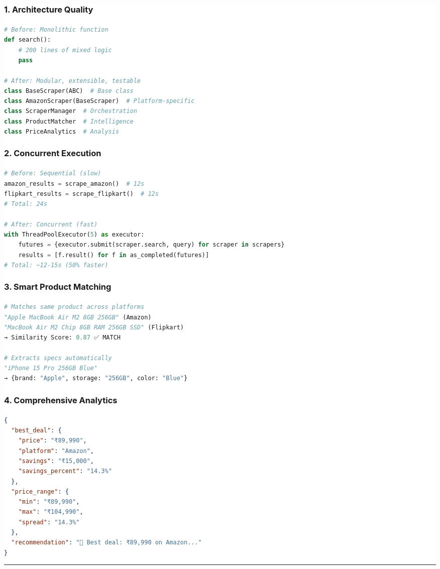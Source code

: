 ### 1. **Architecture Quality**
```python
# Before: Monolithic function
def search():
    # 200 lines of mixed logic
    pass

# After: Modular, extensible, testable
class BaseScraper(ABC)  # Base class
class AmazonScraper(BaseScraper)  # Platform-specific
class ScraperManager  # Orchestration
class ProductMatcher  # Intelligence
class PriceAnalytics  # Analysis
```

### 2. **Concurrent Execution**
```python
# Before: Sequential (slow)
amazon_results = scrape_amazon()  # 12s
flipkart_results = scrape_flipkart()  # 12s
# Total: 24s

# After: Concurrent (fast)
with ThreadPoolExecutor(5) as executor:
    futures = {executor.submit(scraper.search, query) for scraper in scrapers}
    results = [f.result() for f in as_completed(futures)]
# Total: ~12-15s (50% faster)
```

### 3. **Smart Product Matching**
```python
# Matches same product across platforms
"Apple MacBook Air M2 8GB 256GB" (Amazon)
"MacBook Air M2 Chip 8GB RAM 256GB SSD" (Flipkart)
→ Similarity Score: 0.87 ✅ MATCH

# Extracts specs automatically
"iPhone 15 Pro 256GB Blue"
→ {brand: "Apple", storage: "256GB", color: "Blue"}
```

### 4. **Comprehensive Analytics**
```json
{
  "best_deal": {
    "price": "₹89,990",
    "platform": "Amazon",
    "savings": "₹15,000",
    "savings_percent": "14.3%"
  },
  "price_range": {
    "min": "₹89,990",
    "max": "₹104,990",
    "spread": "14.3%"
  },
  "recommendation": "🎯 Best deal: ₹89,990 on Amazon..."
}
```

---